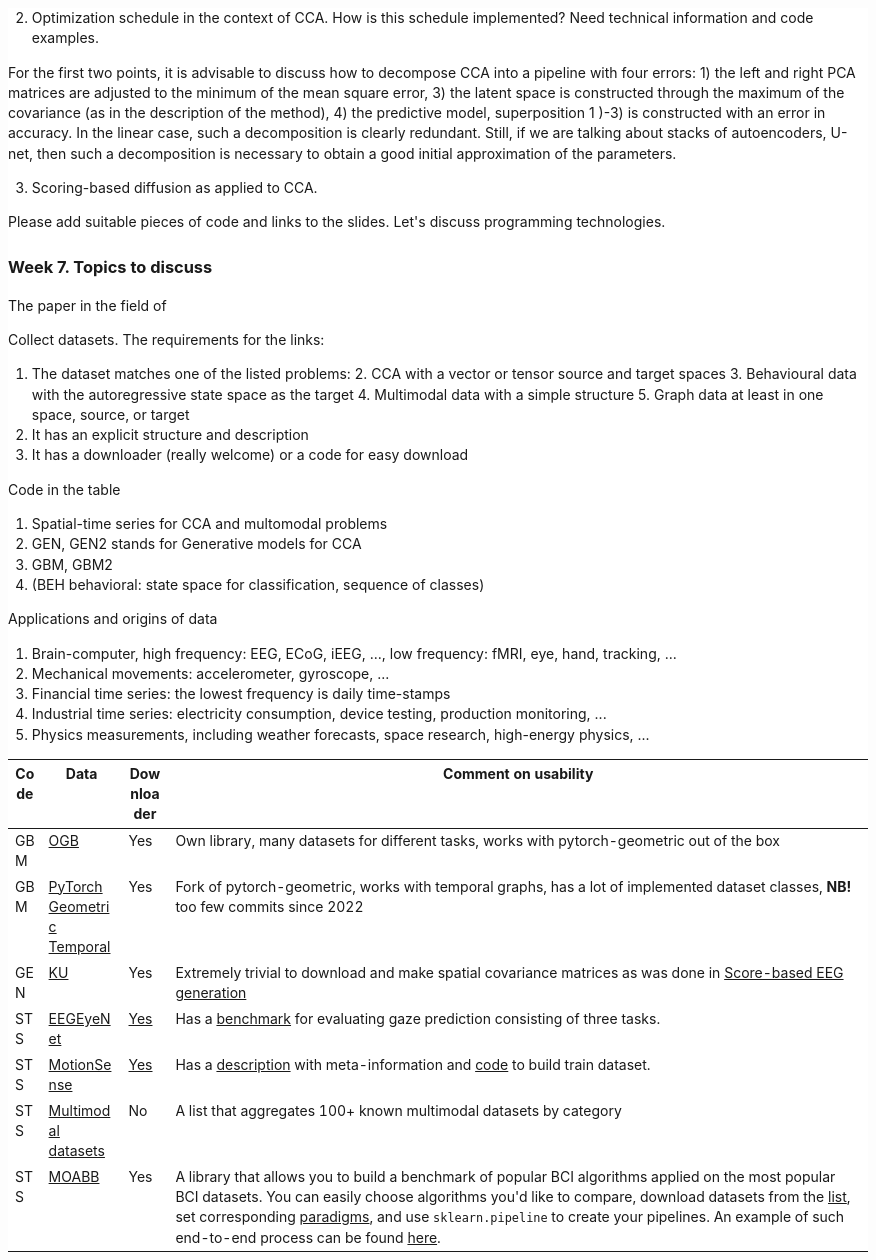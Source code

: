 2. Optimization schedule in the context of CCA. How is this schedule implemented? Need technical information and code examples.

For the first two points, it is advisable to discuss how to decompose CCA into a pipeline with four errors: 1) the left and right PCA matrices are adjusted to the minimum of the mean square error, 3) the latent space is constructed through the maximum of the covariance (as in the description of the method), 4) the predictive model, superposition 1 )-3) is constructed with an error in accuracy. In the linear case, such a decomposition is clearly redundant. Still, if we are talking about stacks of autoencoders, U-net, then such a decomposition is necessary to obtain a good initial approximation of the parameters.

3. Scoring-based diffusion as applied to CCA.

Please add suitable pieces of code and links to the slides. Let's discuss programming technologies.

### Week 7. Topics to discuss
The paper in the field of 

Collect datasets. The requirements for the links:
1. The dataset matches one of the listed problems:
    2. CCA with a vector or tensor source and target spaces
    3. Behavioural data with the autoregressive state space as the target
    4. Multimodal data with a simple structure
    5. Graph data at least in one space, source, or target
3. It has an explicit structure and description
4. It has a downloader (really welcome) or a code for easy download

Code in the table  
1. Spatial-time series for CCA and multomodal problems 
2. GEN, GEN2 stands for Generative models for CCA
3. GBM, GBM2
4. (BEH behavioral: state space for classification, sequence of classes)

Applications and origins of data
1. Brain-computer, high frequency: EEG, ECoG, iEEG, ..., low frequency: fMRI, eye, hand, tracking, ...
2. Mechanical movements: accelerometer, gyroscope, ...
3. Financial time series: the lowest frequency is daily time-stamps 
4. Industrial time series: electricity consumption, device testing, production monitoring, ...
5. Physics measurements, including weather forecasts, space research, high-energy physics, ...
   
| Code | Data       | Downloader | Comment on usability |
|------|------------|------------|----------------------|
|  GBM |    [OGB](https://ogb.stanford.edu)     |    Yes     | Own library, many datasets for different tasks, works with pytorch-geometric out of the box |
| GBM  | [PyTorch Geometric Temporal](https://pytorch-geometric-temporal.readthedocs.io/en/latest/modules/dataset.html#module-torch_geometric_temporal.dataset.chickenpox) |  Yes    |            Fork of pytorch-geometric, works with temporal graphs, has a lot of implemented dataset classes, **NB!** too few commits since 2022 |
|  GEN    |    [KU](http://gigadb.org/dataset/view/id/100542/File_page/7)        |    Yes      |  Extremely trivial to download and make spatial covariance matrices as was done in [Score-based EEG generation](https://arxiv.org/pdf/2302.11410.pdf)      |
| STS  | [EEGEyeNet](https://paperswithcode.com/paper/eegeyenet-a-simultaneous)           | [Yes](https://osf.io/ktv7m/)           |       Has a [benchmark](https://github.com/ardkastrati/eegeyenet)  for evaluating gaze prediction consisting of three tasks.              |
| STS  | [MotionSense](https://paperswithcode.com/dataset/motionsense)           | [Yes](https://github.com/mmalekzadeh/motion-sense/tree/master/data)           |       Has a [description](https://github.com/mmalekzadeh/motion-sense/tree/master#dataset-description)  with meta-information and [code](https://github.com/mmalekzadeh/motion-sense/tree/master#a-code-to-build-a-labeled-time-series-from-data-into-a-pandas-dataframe) to build train dataset.              |
| STS  | [Multimodal datasets](https://github.com/drmuskangarg/Multimodal-datasets)           | No           |      A list that aggregates 100+ known multimodal datasets by category              |
| STS | [MOABB](https://neurotechx.github.io/moabb/index.html) | Yes | A library that allows you to build a benchmark of popular BCI algorithms applied on the most popular BCI datasets. You can easily choose algorithms you'd like to compare, download datasets from the [list](https://neurotechx.github.io/moabb/dataset_summary.html), set corresponding [paradigms](https://neurotechx.github.io/moabb/main_concepts.html#paradigm), and use `sklearn.pipeline` to create your pipelines. An example of such end-to-end process can be found [here](https://neurotechx.github.io/moabb/auto_tutorials/tutorial_3_benchmarking_multiple_pipelines.html#sphx-glr-auto-tutorials-tutorial-3-benchmarking-multiple-pipelines-py). |
